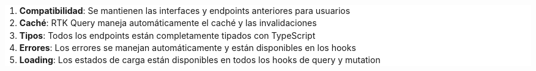 1. **Compatibilidad**: Se mantienen las interfaces y endpoints anteriores para usuarios
2. **Caché**: RTK Query maneja automáticamente el caché y las invalidaciones
3. **Tipos**: Todos los endpoints están completamente tipados con TypeScript
4. **Errores**: Los errores se manejan automáticamente y están disponibles en los hooks
5. **Loading**: Los estados de carga están disponibles en todos los hooks de query y mutation

